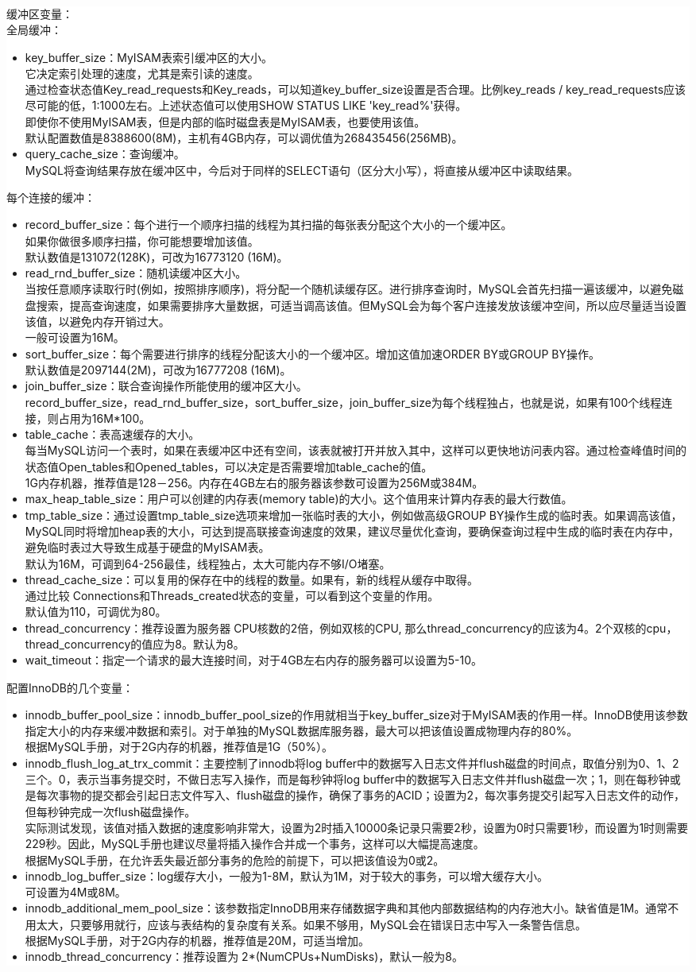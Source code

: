 缓冲区变量：  
全局缓冲：

* key_buffer_size：MyISAM表索引缓冲区的大小。  
它决定索引处理的速度，尤其是索引读的速度。  
通过检查状态值Key_read_requests和Key_reads，可以知道key_buffer_size设置是否合理。比例key_reads / key_read_requests应该尽可能的低，1:1000左右。上述状态值可以使用SHOW STATUS LIKE 'key_read%'获得。  
即使你不使用MyISAM表，但是内部的临时磁盘表是MyISAM表，也要使用该值。  
默认配置数值是8388600(8M)，主机有4GB内存，可以调优值为268435456(256MB)。
* query_cache_size：查询缓冲。  
MySQL将查询结果存放在缓冲区中，今后对于同样的SELECT语句（区分大小写），将直接从缓冲区中读取结果。

每个连接的缓冲：

* record_buffer_size：每个进行一个顺序扫描的线程为其扫描的每张表分配这个大小的一个缓冲区。  
如果你做很多顺序扫描，你可能想要增加该值。  
默认数值是131072(128K)，可改为16773120 (16M)。
* read_rnd_buffer_size：随机读缓冲区大小。  
当按任意顺序读取行时(例如，按照排序顺序)，将分配一个随机读缓存区。进行排序查询时，MySQL会首先扫描一遍该缓冲，以避免磁盘搜索，提高查询速度，如果需要排序大量数据，可适当调高该值。但MySQL会为每个客户连接发放该缓冲空间，所以应尽量适当设置该值，以避免内存开销过大。  
一般可设置为16M。
* sort_buffer_size：每个需要进行排序的线程分配该大小的一个缓冲区。增加这值加速ORDER BY或GROUP BY操作。  
默认数值是2097144(2M)，可改为16777208 (16M)。
* join_buffer_size：联合查询操作所能使用的缓冲区大小。  
record_buffer_size，read_rnd_buffer_size，sort_buffer_size，join_buffer_size为每个线程独占，也就是说，如果有100个线程连接，则占用为16M*100。
* table_cache：表高速缓存的大小。  
每当MySQL访问一个表时，如果在表缓冲区中还有空间，该表就被打开并放入其中，这样可以更快地访问表内容。通过检查峰值时间的状态值Open_tables和Opened_tables，可以决定是否需要增加table_cache的值。  
1G内存机器，推荐值是128－256。内存在4GB左右的服务器该参数可设置为256M或384M。
* max_heap_table_size：用户可以创建的内存表(memory table)的大小。这个值用来计算内存表的最大行数值。
* tmp_table_size：通过设置tmp_table_size选项来增加一张临时表的大小，例如做高级GROUP BY操作生成的临时表。如果调高该值，MySQL同时将增加heap表的大小，可达到提高联接查询速度的效果，建议尽量优化查询，要确保查询过程中生成的临时表在内存中，避免临时表过大导致生成基于硬盘的MyISAM表。  
默认为16M，可调到64-256最佳，线程独占，太大可能内存不够I/O堵塞。
* thread_cache_size：可以复用的保存在中的线程的数量。如果有，新的线程从缓存中取得。  
通过比较 Connections和Threads_created状态的变量，可以看到这个变量的作用。  
默认值为110，可调优为80。
* thread_concurrency：推荐设置为服务器 CPU核数的2倍，例如双核的CPU, 那么thread_concurrency的应该为4。2个双核的cpu，thread_concurrency的值应为8。默认为8。
* wait_timeout：指定一个请求的最大连接时间，对于4GB左右内存的服务器可以设置为5-10。

配置InnoDB的几个变量：

* innodb_buffer_pool_size：innodb_buffer_pool_size的作用就相当于key_buffer_size对于MyISAM表的作用一样。InnoDB使用该参数指定大小的内存来缓冲数据和索引。对于单独的MySQL数据库服务器，最大可以把该值设置成物理内存的80%。  
根据MySQL手册，对于2G内存的机器，推荐值是1G（50%）。
* innodb_flush_log_at_trx_commit：主要控制了innodb将log buffer中的数据写入日志文件并flush磁盘的时间点，取值分别为0、1、2三个。0，表示当事务提交时，不做日志写入操作，而是每秒钟将log buffer中的数据写入日志文件并flush磁盘一次；1，则在每秒钟或是每次事物的提交都会引起日志文件写入、flush磁盘的操作，确保了事务的ACID；设置为2，每次事务提交引起写入日志文件的动作，但每秒钟完成一次flush磁盘操作。  
实际测试发现，该值对插入数据的速度影响非常大，设置为2时插入10000条记录只需要2秒，设置为0时只需要1秒，而设置为1时则需要229秒。因此，MySQL手册也建议尽量将插入操作合并成一个事务，这样可以大幅提高速度。  
根据MySQL手册，在允许丢失最近部分事务的危险的前提下，可以把该值设为0或2。
* innodb_log_buffer_size：log缓存大小，一般为1-8M，默认为1M，对于较大的事务，可以增大缓存大小。  
可设置为4M或8M。
* innodb_additional_mem_pool_size：该参数指定InnoDB用来存储数据字典和其他内部数据结构的内存池大小。缺省值是1M。通常不用太大，只要够用就行，应该与表结构的复杂度有关系。如果不够用，MySQL会在错误日志中写入一条警告信息。  
根据MySQL手册，对于2G内存的机器，推荐值是20M，可适当增加。
* innodb_thread_concurrency：推荐设置为 2*(NumCPUs+NumDisks)，默认一般为8。
